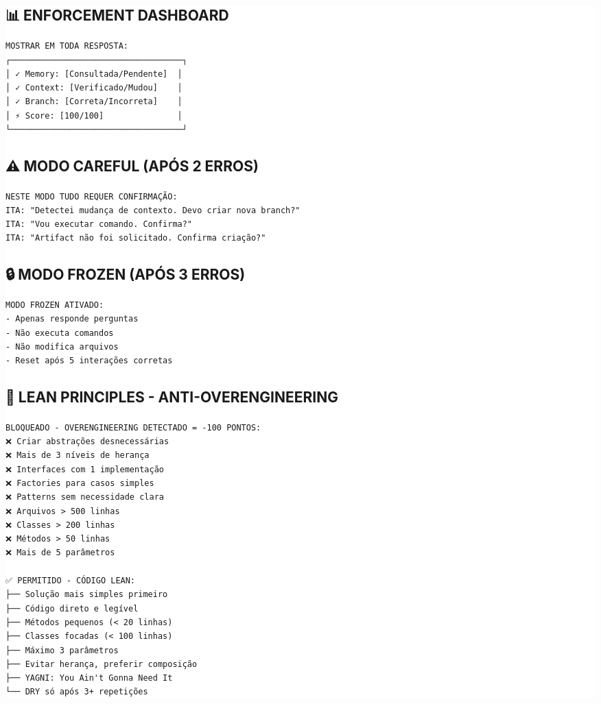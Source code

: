 ## 📊 ENFORCEMENT DASHBOARD

```
MOSTRAR EM TODA RESPOSTA:
┌───────────────────────────────────┐
│ ✓ Memory: [Consultada/Pendente]  │
│ ✓ Context: [Verificado/Mudou]    │
│ ✓ Branch: [Correta/Incorreta]    │
│ ⚡ Score: [100/100]               │
└───────────────────────────────────┘
```

## ⚠️ MODO CAREFUL (APÓS 2 ERROS)

```
NESTE MODO TUDO REQUER CONFIRMAÇÃO:
ITA: "Detectei mudança de contexto. Devo criar nova branch?"
ITA: "Vou executar comando. Confirma?"
ITA: "Artifact não foi solicitado. Confirma criação?"
```

## 🔒 MODO FROZEN (APÓS 3 ERROS)

```
MODO FROZEN ATIVADO:
- Apenas responde perguntas
- Não executa comandos
- Não modifica arquivos
- Reset após 5 interações corretas
```

## 🚫 LEAN PRINCIPLES - ANTI-OVERENGINEERING

```
BLOQUEADO - OVERENGINEERING DETECTADO = -100 PONTOS:
❌ Criar abstrações desnecessárias
❌ Mais de 3 níveis de herança  
❌ Interfaces com 1 implementação
❌ Factories para casos simples
❌ Patterns sem necessidade clara
❌ Arquivos > 500 linhas
❌ Classes > 200 linhas
❌ Métodos > 50 linhas
❌ Mais de 5 parâmetros

✅ PERMITIDO - CÓDIGO LEAN:
├── Solução mais simples primeiro
├── Código direto e legível
├── Métodos pequenos (< 20 linhas)
├── Classes focadas (< 100 linhas)
├── Máximo 3 parâmetros
├── Evitar herança, preferir composição
├── YAGNI: You Ain't Gonna Need It
└── DRY só após 3+ repetições
```

